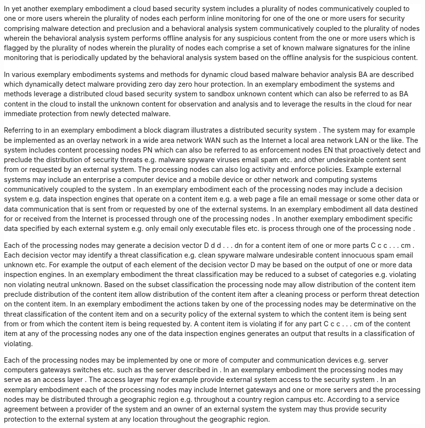 In yet another exemplary embodiment a cloud based security system includes a plurality of nodes communicatively coupled to one or more users wherein the plurality of nodes each perform inline monitoring for one of the one or more users for security comprising malware detection and preclusion and a behavioral analysis system communicatively coupled to the plurality of nodes wherein the behavioral analysis system performs offline analysis for any suspicious content from the one or more users which is flagged by the plurality of nodes wherein the plurality of nodes each comprise a set of known malware signatures for the inline monitoring that is periodically updated by the behavioral analysis system based on the offline analysis for the suspicious content.

In various exemplary embodiments systems and methods for dynamic cloud based malware behavior analysis BA are described which dynamically detect malware providing zero day zero hour protection. In an exemplary embodiment the systems and methods leverage a distributed cloud based security system to sandbox unknown content which can also be referred to as BA content in the cloud to install the unknown content for observation and analysis and to leverage the results in the cloud for near immediate protection from newly detected malware.

Referring to in an exemplary embodiment a block diagram illustrates a distributed security system . The system may for example be implemented as an overlay network in a wide area network WAN such as the Internet a local area network LAN or the like. The system includes content processing nodes PN which can also be referred to as enforcement nodes EN that proactively detect and preclude the distribution of security threats e.g. malware spyware viruses email spam etc. and other undesirable content sent from or requested by an external system. The processing nodes can also log activity and enforce policies. Example external systems may include an enterprise a computer device and a mobile device or other network and computing systems communicatively coupled to the system . In an exemplary embodiment each of the processing nodes may include a decision system e.g. data inspection engines that operate on a content item e.g. a web page a file an email message or some other data or data communication that is sent from or requested by one of the external systems. In an exemplary embodiment all data destined for or received from the Internet is processed through one of the processing nodes . In another exemplary embodiment specific data specified by each external system e.g. only email only executable files etc. is process through one of the processing node .

Each of the processing nodes may generate a decision vector D d d . . . dn for a content item of one or more parts C c c . . . cm . Each decision vector may identify a threat classification e.g. clean spyware malware undesirable content innocuous spam email unknown etc. For example the output of each element of the decision vector D may be based on the output of one or more data inspection engines. In an exemplary embodiment the threat classification may be reduced to a subset of categories e.g. violating non violating neutral unknown. Based on the subset classification the processing node may allow distribution of the content item preclude distribution of the content item allow distribution of the content item after a cleaning process or perform threat detection on the content item. In an exemplary embodiment the actions taken by one of the processing nodes may be determinative on the threat classification of the content item and on a security policy of the external system to which the content item is being sent from or from which the content item is being requested by. A content item is violating if for any part C c c . . . cm of the content item at any of the processing nodes any one of the data inspection engines generates an output that results in a classification of violating. 

Each of the processing nodes may be implemented by one or more of computer and communication devices e.g. server computers gateways switches etc. such as the server described in . In an exemplary embodiment the processing nodes may serve as an access layer . The access layer may for example provide external system access to the security system . In an exemplary embodiment each of the processing nodes may include Internet gateways and one or more servers and the processing nodes may be distributed through a geographic region e.g. throughout a country region campus etc. According to a service agreement between a provider of the system and an owner of an external system the system may thus provide security protection to the external system at any location throughout the geographic region.
